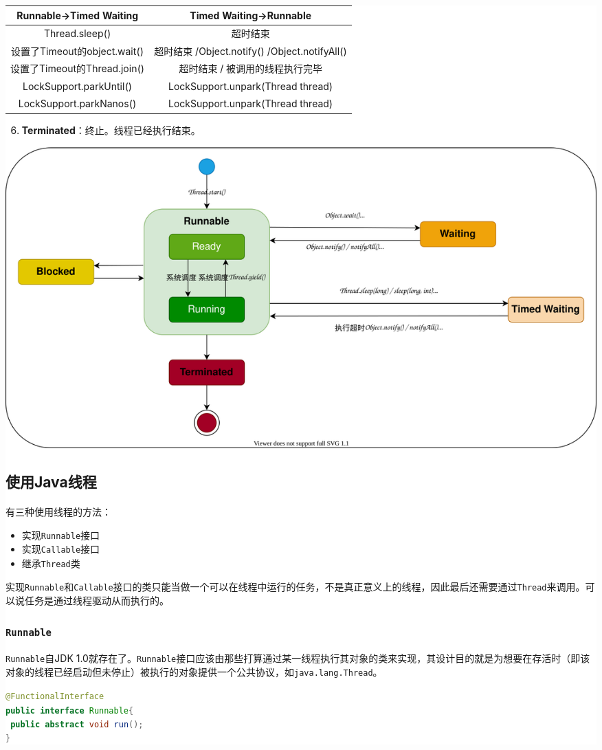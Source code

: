    |   Runnable->Timed Waiting    |            Timed Waiting->Runnable            |
   | :--------------------------: | :-------------------------------------------: |
   |        Thread.sleep()        |                   超时结束                    |
   | 设置了Timeout的object.wait() | 超时结束 /Object.notify() /Object.notifyAll() |
   | 设置了Timeout的Thread.join() |        超时结束 / 被调用的线程执行完毕        |
   |   LockSupport.parkUntil()    |       LockSupport.unpark(Thread thread)       |
   |   LockSupport.parkNanos()    |       LockSupport.unpark(Thread thread)       |
6. **Terminated**：终止。线程已经执行结束。

![Java线程6种状态的转换](../../../resource/img/Java线程6种状态的转换.drawio.svg)

## 使用Java线程

有三种使用线程的方法：

- 实现`Runnable`接口
- 实现`Callable`接口
- 继承`Thread`类

实现`Runnable`和`Callable`接口的类只能当做一个可以在线程中运行的任务，不是真正意义上的线程，因此最后还需要通过`Thread`来调用。可以说任务是通过线程驱动从而执行的。

### `Runnable`

`Runnable`自JDK 1.0就存在了。`Runnable`接口应该由那些打算通过某一线程执行其对象的类来实现，其设计目的就是为想要在存活时（即该对象的线程已经启动但未停止）被执行的对象提供一个公共协议，如`java.lang.Thread`。

```java
@FunctionalInterface
public interface Runnable{
 public abstract void run();
}
```
